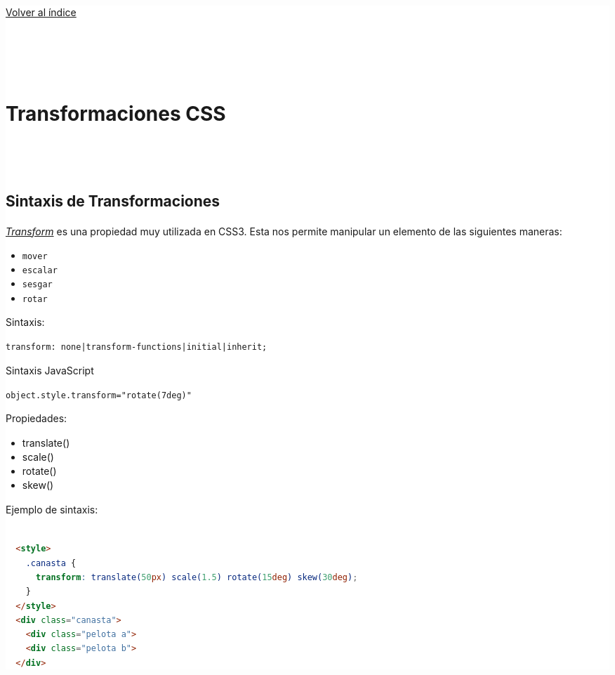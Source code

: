 [Volver al índice](#index)


<br>
<br>
<br>

# <a name="sec3">Transformaciones CSS</a>

<br>
<br>

## <a name="clase5">Sintaxis de Transformaciones</a>

[_Transform_](https://www.w3schools.com/cssref/css3_pr_transform.asp) es una propiedad muy utilizada en CSS3.
Esta nos permite manipular un elemento de las siguientes maneras:

  + ```mover```
  + ```escalar```
  + ```sesgar```
  + ```rotar```
  
  Sintaxis:
  
    transform: none|transform-functions|initial|inherit;

  Sintaxis JavaScript
 
    object.style.transform="rotate(7deg)"

  Propiedades:
  
   + translate()
   + scale()
   + rotate()
   + skew()

Ejemplo de sintaxis:

```html

  <style>
    .canasta {
      transform: translate(50px) scale(1.5) rotate(15deg) skew(30deg);
    }
  </style>
  <div class="canasta">
    <div class="pelota a">
    <div class="pelota b">
  </div>


```

